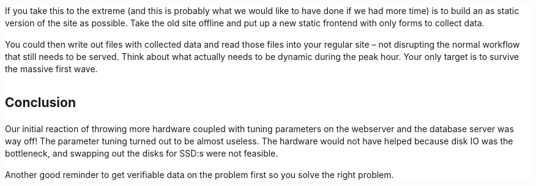 
If you take this to the extreme (and this is probably what we would like to have done if we had more time) is to build an as static version of the site as possible. Take the old site offline and put up a new static frontend with only forms to collect data.

You could then write out files with collected data and read those files into your regular site – not disrupting the normal workflow that still needs to be served. Think about what actually needs to be dynamic during the peak hour. Your only target is to survive the massive first wave.

## Conclusion
Our initial reaction of throwing more hardware coupled with tuning parameters on the webserver and the database server was way off! The parameter tuning turned out to be almost useless. The hardware would not have helped because disk IO was the bottleneck, and swapping out the disks for SSD:s were not feasible.

Another good reminder to get verifiable data on the problem first so you solve the right problem.

